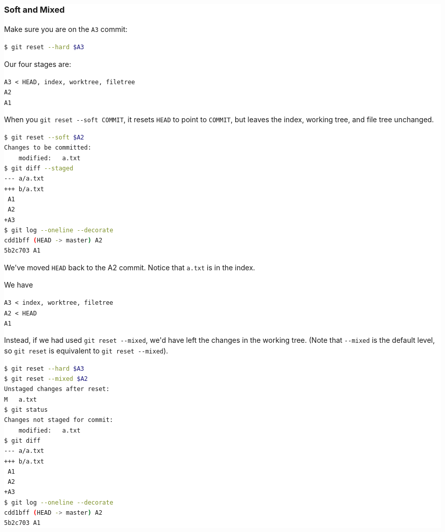 ### Soft and Mixed
Make sure you are on the `A3` commit:

```sh
$ git reset --hard $A3
```

Our four stages are:
```
A3 < HEAD, index, worktree, filetree
A2
A1
```

When you `git reset --soft COMMIT`, it resets `HEAD` to point to `COMMIT`, but
leaves the index, working tree, and file tree unchanged.

```sh
$ git reset --soft $A2
Changes to be committed:
	modified:   a.txt
$ git diff --staged
--- a/a.txt
+++ b/a.txt
 A1
 A2
+A3
$ git log --oneline --decorate
cdd1bff (HEAD -> master) A2
5b2c703 A1
```

We've moved `HEAD` back to the A2 commit.  Notice that `a.txt` is in the index.

We have
```
A3 < index, worktree, filetree
A2 < HEAD
A1
```

Instead, if we had used `git reset --mixed`, we'd have left the changes in the
working tree.  (Note that `--mixed` is the default level, so `git reset` is
equivalent to `git reset --mixed`).

```sh
$ git reset --hard $A3
$ git reset --mixed $A2
Unstaged changes after reset:
M	a.txt
$ git status
Changes not staged for commit:
	modified:   a.txt
$ git diff
--- a/a.txt
+++ b/a.txt
 A1
 A2
+A3
$ git log --oneline --decorate
cdd1bff (HEAD -> master) A2
5b2c703 A1
```
